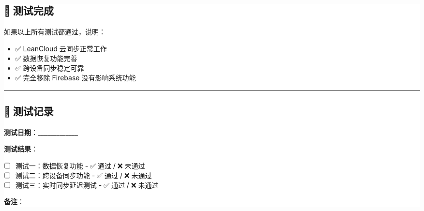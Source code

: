 
## 🎉 测试完成

如果以上所有测试都通过，说明：
- ✅ LeanCloud 云同步正常工作
- ✅ 数据恢复功能完善
- ✅ 跨设备同步稳定可靠
- ✅ 完全移除 Firebase 没有影响系统功能

---

## 📝 测试记录

**测试日期**：_____________

**测试结果**：
- [ ] 测试一：数据恢复功能 - ✅ 通过 / ❌ 未通过
- [ ] 测试二：跨设备同步功能 - ✅ 通过 / ❌ 未通过  
- [ ] 测试三：实时同步延迟测试 - ✅ 通过 / ❌ 未通过

**备注**：

